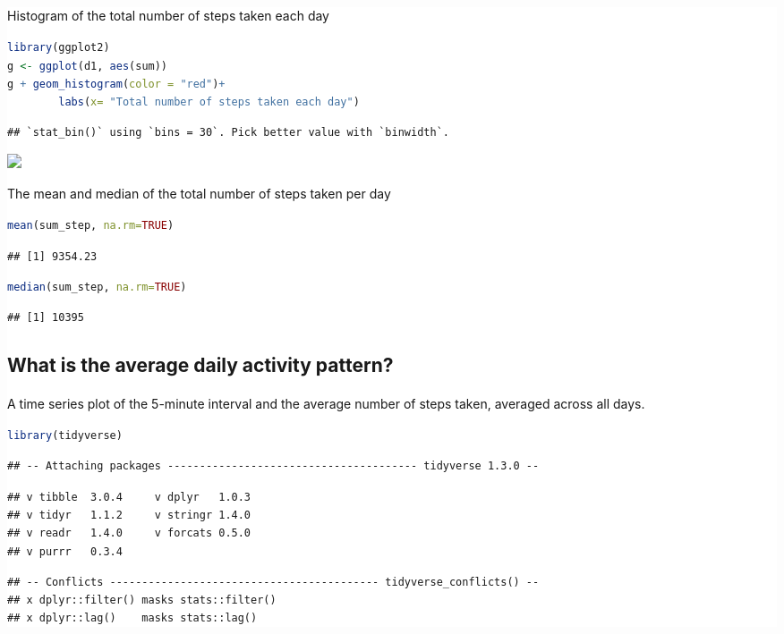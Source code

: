 Histogram of the total number of steps taken each day


```r
library(ggplot2)
g <- ggplot(d1, aes(sum))
g + geom_histogram(color = "red")+
        labs(x= "Total number of steps taken each day")
```

```
## `stat_bin()` using `bins = 30`. Pick better value with `binwidth`.
```

![](111_files/figure-html/hist1-1.png)

The mean and median of the total number of steps taken per day

```r
mean(sum_step, na.rm=TRUE)
```

```
## [1] 9354.23
```

```r
median(sum_step, na.rm=TRUE)
```

```
## [1] 10395
```

## What is the average daily activity pattern?

A time series plot  of the 5-minute interval and the average number of steps taken, averaged across all days.


```r
library(tidyverse)
```

```
## -- Attaching packages --------------------------------------- tidyverse 1.3.0 --
```

```
## v tibble  3.0.4     v dplyr   1.0.3
## v tidyr   1.1.2     v stringr 1.4.0
## v readr   1.4.0     v forcats 0.5.0
## v purrr   0.3.4
```

```
## -- Conflicts ------------------------------------------ tidyverse_conflicts() --
## x dplyr::filter() masks stats::filter()
## x dplyr::lag()    masks stats::lag()
```
